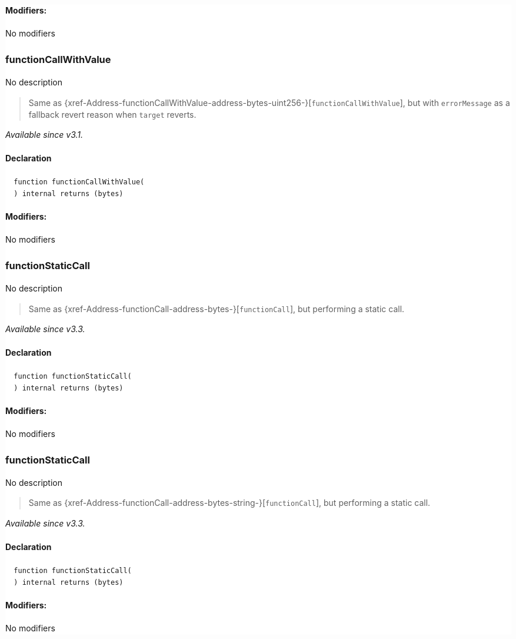 #### Modifiers:
No modifiers



### functionCallWithValue
No description
> Same as {xref-Address-functionCallWithValue-address-bytes-uint256-}[`functionCallWithValue`], but
with `errorMessage` as a fallback revert reason when `target` reverts.

_Available since v3.1._

#### Declaration
```solidity
  function functionCallWithValue(
  ) internal returns (bytes)
```

#### Modifiers:
No modifiers



### functionStaticCall
No description
> Same as {xref-Address-functionCall-address-bytes-}[`functionCall`],
but performing a static call.

_Available since v3.3._

#### Declaration
```solidity
  function functionStaticCall(
  ) internal returns (bytes)
```

#### Modifiers:
No modifiers



### functionStaticCall
No description
> Same as {xref-Address-functionCall-address-bytes-string-}[`functionCall`],
but performing a static call.

_Available since v3.3._

#### Declaration
```solidity
  function functionStaticCall(
  ) internal returns (bytes)
```

#### Modifiers:
No modifiers
